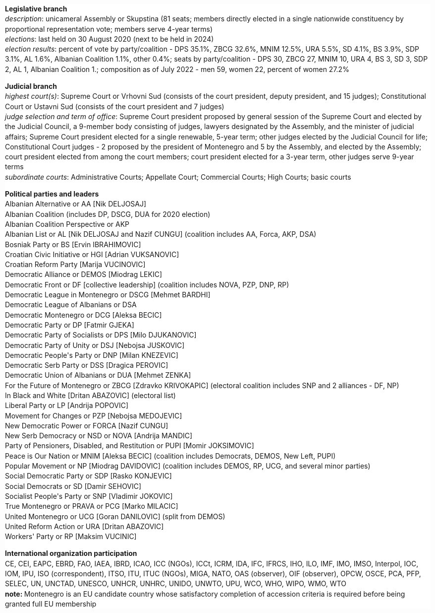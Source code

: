 **Legislative branch**<br>
_description_: unicameral Assembly or Skupstina (81 seats; members directly elected in a single nationwide constituency by proportional representation vote; members serve 4-year terms)<br>
_elections_: last held on 30 August 2020 (next to be held in 2024)<br>
_election results_: percent of vote by party/coalition - DPS 35.1%, ZBCG 32.6%, MNIM 12.5%, URA 5.5%, SD 4.1%, BS 3.9%, SDP 3.1%, AL 1.6%, Albanian Coalition 1.1%, other 0.4%; seats by party/coalition - DPS 30, ZBCG 27, MNIM 10, URA 4, BS 3, SD 3, SDP 2, AL 1, Albanian Coalition 1.; composition as of July 2022 - men 59, women 22, percent of women 27.2%<br>

**Judicial branch**<br>
_highest court(s)_: Supreme Court or Vrhovni Sud (consists of the court president, deputy president, and 15 judges); Constitutional Court or Ustavni Sud (consists of the court president and 7 judges)<br>
_judge selection and term of office_: Supreme Court president proposed by general session of the Supreme Court and elected by the Judicial Council, a 9-member body consisting of judges, lawyers designated by the Assembly, and the minister of judicial affairs; Supreme Court president elected for a single renewable, 5-year term; other judges elected by the Judicial Council for life; Constitutional Court judges - 2 proposed by the president of Montenegro and 5 by the Assembly, and elected by the Assembly; court president elected from among the court members; court president elected for a 3-year term, other judges serve 9-year terms<br>
_subordinate courts_: Administrative Courts; Appellate Court; Commercial Courts; High Courts; basic courts<br>

**Political parties and leaders**<br>
Albanian Alternative or AA [Nik DELJOSAJ]<br>Albanian Coalition (includes DP, DSCG, DUA for 2020 election)<br>Albanian Coalition Perspective or AKP<br>Albanian List or AL [Nik DELJOSAJ and Nazif CUNGU] (coalition includes AA, Forca, AKP, DSA)<br>Bosniak Party or BS [Ervin IBRAHIMOVIC]<br>Croatian Civic Initiative or HGI [Adrian VUKSANOVIC]<br>Croatian Reform Party [Marija VUCINOVIC]<br>Democratic Alliance or DEMOS [Miodrag LEKIC]<br>Democratic Front or DF [collective leadership] (coalition includes NOVA, PZP, DNP, RP)<br>Democratic League in Montenegro or DSCG [Mehmet BARDHI]<br>Democratic League of Albanians or DSA<br>Democratic Montenegro or DCG [Aleksa BECIC]<br>Democratic Party or DP [Fatmir GJEKA]<br>Democratic Party of Socialists or DPS [Milo DJUKANOVIC]<br>Democratic Party of Unity or DSJ [Nebojsa JUSKOVIC]<br>Democratic People's Party or DNP [Milan KNEZEVIC]<br>Democratic Serb Party or DSS [Dragica PEROVIC]<br>Democratic Union of Albanians or DUA [Mehmet ZENKA]<br>For the Future of Montenegro or ZBCG [Zdravko KRIVOKAPIC] (electoral coalition includes SNP and 2 alliances - DF, NP)<br>In Black and White [Dritan ABAZOVIC] (electoral list)<br>Liberal Party or LP [Andrija POPOVIC]<br>Movement for Changes or PZP [Nebojsa MEDOJEVIC]<br>New Democratic Power or FORCA [Nazif CUNGU]<br>New Serb Democracy or NSD or NOVA [Andrija MANDIC]<br>Party of Pensioners, Disabled, and Restitution or PUPI [Momir JOKSIMOVIC]<br>Peace is Our Nation or MNIM [Aleksa BECIC] (coalition includes Democrats, DEMOS, New Left, PUPI)<br>Popular Movement or NP [Miodrag DAVIDOVIC] (coalition includes DEMOS, RP, UCG, and several minor parties)<br>Social Democratic Party or SDP [Rasko KONJEVIC]<br>Social Democrats or SD [Damir SEHOVIC]<br>Socialist People's Party or SNP [Vladimir JOKOVIC]<br>True Montenegro or PRAVA or PCG [Marko MILACIC]<br>United Montenegro or UCG [Goran DANILOVIC] (split from DEMOS)<br>United Reform Action or URA [Dritan ABAZOVIC]<br>Workers' Party or RP [Maksim VUCINIC]<br>

**International organization participation**<br>
CE, CEI, EAPC, EBRD, FAO, IAEA, IBRD, ICAO, ICC (NGOs), ICCt, ICRM, IDA, IFC, IFRCS, IHO, ILO, IMF, IMO, IMSO, Interpol, IOC, IOM, IPU, ISO (correspondent), ITSO, ITU, ITUC (NGOs), MIGA, NATO, OAS (observer), OIF (observer), OPCW, OSCE, PCA, PFP, SELEC, UN, UNCTAD, UNESCO, UNHCR, UNHRC, UNIDO, UNWTO, UPU, WCO, WHO, WIPO, WMO, WTO<br>
<strong><strong>note: </strong></strong>Montenegro is an EU candidate country whose satisfactory completion of accession criteria is required before being granted full EU membership<br>
